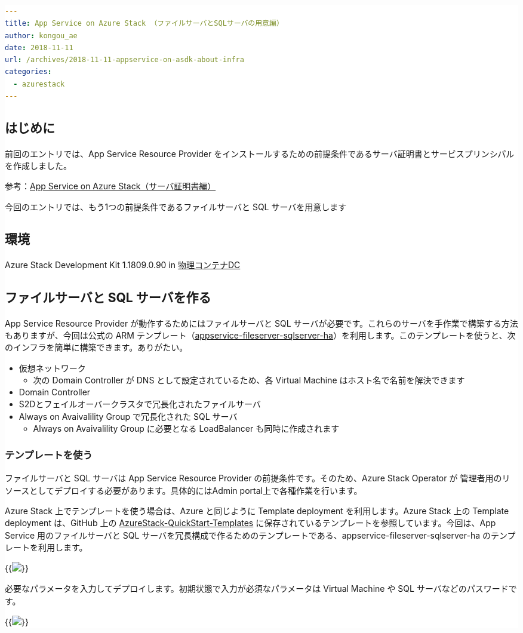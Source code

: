 ```yaml
---
title: App Service on Azure Stack （ファイルサーバとSQLサーバの用意編）
author: kongou_ae
date: 2018-11-11
url: /archives/2018-11-11-appservice-on-asdk-about-infra
categories:
  - azurestack
---
```


## はじめに

前回のエントリでは、App Service Resource Provider をインストールするための前提条件であるサーバ証明書とサービスプリンシパルを作成しました。

参考：[App Service on Azure Stack（サーバ証明書編）](https://aimless.jp/blog/archives/2018-11-05-appservice-on-asdk-about-cert/)

今回のエントリでは、もう1つの前提条件であるファイルサーバと SQL サーバを用意します

## 環境

Azure Stack Development Kit 1.1809.0.90 in [物理コンテナDC](https://thinkit.co.jp/article/13243)

## ファイルサーバと SQL サーバを作る

App Service Resource Provider が動作するためにはファイルサーバと SQL サーバが必要です。これらのサーバを手作業で構築する方法もありますが、今回は公式の ARM テンプレート（[appservice-fileserver-sqlserver-ha](https://github.com/Azure/AzureStack-QuickStart-Templates/tree/master/appservice-fileserver-sqlserver-ha)）を利用します。このテンプレートを使うと、次のインフラを簡単に構築できます。ありがたい。

* 仮想ネットワーク
  * 次の Domain Controller が DNS として設定されているため、各 Virtual Machine はホスト名で名前を解決できます
* Domain Controller
* S2Dとフェイルオーバークラスタで冗長化されたファイルサーバ
* Always on Avaivalility Group で冗長化された SQL サーバ
  * Always on Avaivalility Group に必要となる LoadBalancer も同時に作成されます

### テンプレートを使う

ファイルサーバと SQL サーバは App Service Resource Provider の前提条件です。そのため、Azure Stack Operator が 管理者用のリソースとしてデプロイする必要があります。具体的にはAdmin portal上で各種作業を行います。

Azure Stack 上でテンプレートを使う場合は、Azure と同じように Template deployment を利用します。Azure Stack 上の Template deployment は、GitHub 上の [AzureStack-QuickStart-Templates](https://github.com/Azure/AzureStack-QuickStart-Templates) に保存されているテンプレートを参照しています。今回は、App Service 用のファイルサーバと SQL サーバを冗長構成で作るためのテンプレートである、appservice-fileserver-sqlserver-ha のテンプレートを利用します。

{{<img src="./../../images/2018-1111-001.png">}}

必要なパラメータを入力してデプロイします。初期状態で入力が必須なパラメータは Virtual Machine や SQL サーバなどのパスワードです。

{{<img src="./../../images/2018-1111-002.png">}}
